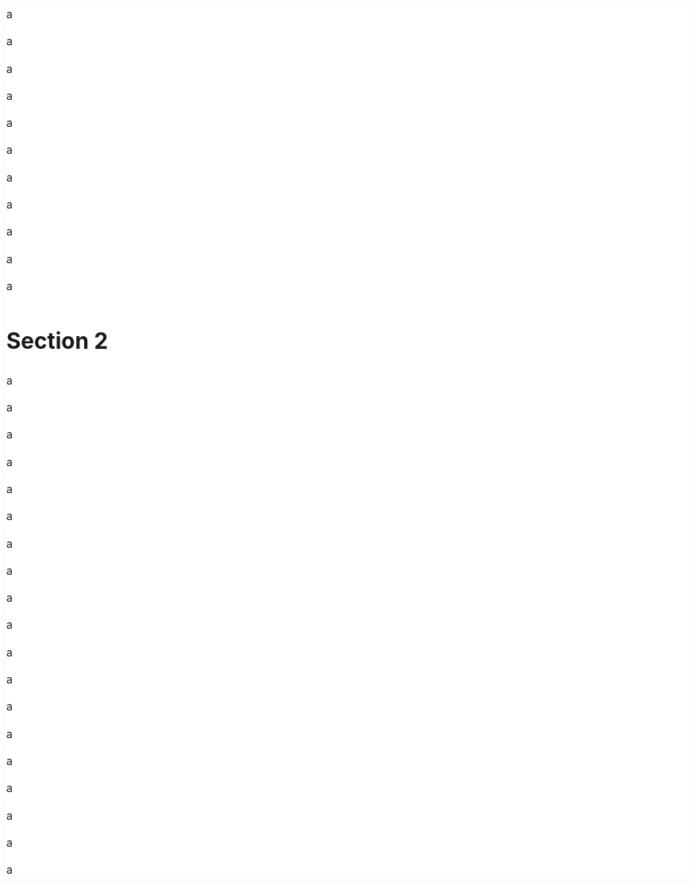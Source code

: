 a

a

a

a

a

a

a

a

a

a

a

# Section 2


a

a

a

a

a

a

a

a

a

a

a

a


a

a

a

a

a

a

a

